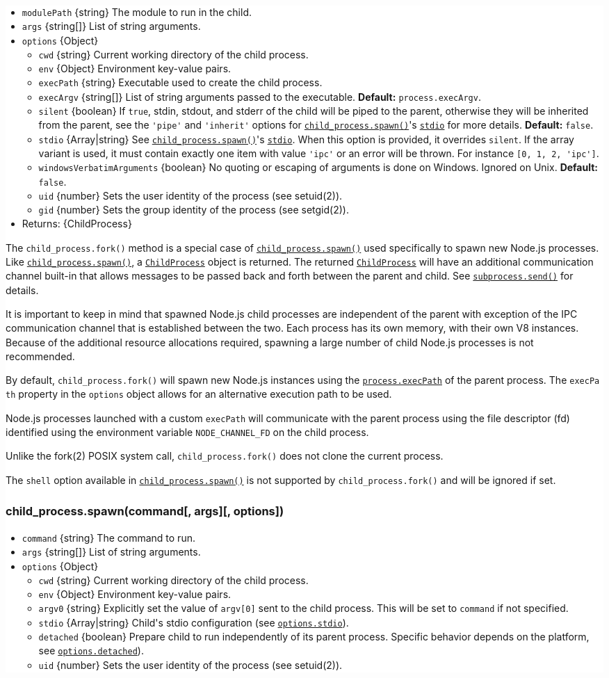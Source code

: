 
* `modulePath` {string} The module to run in the child.
* `args` {string[]} List of string arguments.
* `options` {Object}
  * `cwd` {string} Current working directory of the child process.
  * `env` {Object} Environment key-value pairs.
  * `execPath` {string} Executable used to create the child process.
  * `execArgv` {string[]} List of string arguments passed to the executable.
    **Default:** `process.execArgv`.
  * `silent` {boolean} If `true`, stdin, stdout, and stderr of the child will be
    piped to the parent, otherwise they will be inherited from the parent, see
    the `'pipe'` and `'inherit'` options for [`child_process.spawn()`][]'s
    [`stdio`][] for more details. **Default:** `false`.
  * `stdio` {Array|string} See [`child_process.spawn()`][]'s [`stdio`][].
    When this option is provided, it overrides `silent`. If the array variant
    is used, it must contain exactly one item with value `'ipc'` or an error
    will be thrown. For instance `[0, 1, 2, 'ipc']`.
  * `windowsVerbatimArguments` {boolean} No quoting or escaping of arguments is
    done on Windows. Ignored on Unix. **Default:** `false`.
  * `uid` {number} Sets the user identity of the process (see setuid(2)).
  * `gid` {number} Sets the group identity of the process (see setgid(2)).
* Returns: {ChildProcess}

The `child_process.fork()` method is a special case of
[`child_process.spawn()`][] used specifically to spawn new Node.js processes.
Like [`child_process.spawn()`][], a [`ChildProcess`][] object is returned. The returned
[`ChildProcess`][] will have an additional communication channel built-in that
allows messages to be passed back and forth between the parent and child. See
[`subprocess.send()`][] for details.

It is important to keep in mind that spawned Node.js child processes are
independent of the parent with exception of the IPC communication channel
that is established between the two. Each process has its own memory, with
their own V8 instances. Because of the additional resource allocations
required, spawning a large number of child Node.js processes is not
recommended.

By default, `child_process.fork()` will spawn new Node.js instances using the
[`process.execPath`][] of the parent process. The `execPath` property in the
`options` object allows for an alternative execution path to be used.

Node.js processes launched with a custom `execPath` will communicate with the
parent process using the file descriptor (fd) identified using the
environment variable `NODE_CHANNEL_FD` on the child process.

Unlike the fork(2) POSIX system call, `child_process.fork()` does not clone the
current process.

The `shell` option available in [`child_process.spawn()`][] is not supported by
`child_process.fork()` and will be ignored if set.

### child_process.spawn(command[, args][, options])


* `command` {string} The command to run.
* `args` {string[]} List of string arguments.
* `options` {Object}
  * `cwd` {string} Current working directory of the child process.
  * `env` {Object} Environment key-value pairs.
  * `argv0` {string} Explicitly set the value of `argv[0]` sent to the child
    process. This will be set to `command` if not specified.
  * `stdio` {Array|string} Child's stdio configuration (see
    [`options.stdio`][`stdio`]).
  * `detached` {boolean} Prepare child to run independently of its parent
    process. Specific behavior depends on the platform, see
    [`options.detached`][]).
  * `uid` {number} Sets the user identity of the process (see setuid(2)).

[`'disconnect'`]: process.html#process_event_disconnect
[`'error'`]: #child_process_event_error
[`'exit'`]: #child_process_event_exit
[`'message'`]: process.html#process_event_message
[`ChildProcess`]: #child_process_child_process
[`Error`]: errors.html#errors_class_error
[`EventEmitter`]: events.html#events_class_eventemitter
[`subprocess.connected`]: #child_process_subprocess_connected
[`subprocess.disconnect()`]: #child_process_subprocess_disconnect
[`subprocess.kill()`]: #child_process_subprocess_kill_signal
[`subprocess.send()`]: #child_process_subprocess_send_message_sendhandle_options_callback
[`subprocess.stderr`]: #child_process_subprocess_stderr
[`subprocess.stdin`]: #child_process_subprocess_stdin
[`subprocess.stdout`]: #child_process_subprocess_stdout
[`child_process.exec()`]: #child_process_child_process_exec_command_options_callback
[`child_process.execFile()`]: #child_process_child_process_execfile_file_args_options_callback
[`child_process.execFileSync()`]: #child_process_child_process_execfilesync_file_args_options
[`child_process.execSync()`]: #child_process_child_process_execsync_command_options
[`child_process.fork()`]: #child_process_child_process_fork_modulepath_args_options
[`child_process.spawn()`]: #child_process_child_process_spawn_command_args_options
[`child_process.spawnSync()`]: #child_process_child_process_spawnsync_command_args_options
[`maxBuffer` and Unicode]: #child_process_maxbuffer_and_unicode
[`net.Server`]: net.html#net_class_net_server
[`net.Socket`]: net.html#net_class_net_socket
[`options.detached`]: #child_process_options_detached
[`process.disconnect()`]: process.html#process_process_disconnect
[`process.env`]: process.html#process_process_env
[`process.execPath`]: process.html#process_process_execpath
[`process.send()`]: process.html#process_process_send_message_sendhandle_options_callback
[`stdio`]: #child_process_options_stdio
[`util.promisify()`]: util.html#util_util_promisify_original
[Default Windows Shell]: #child_process_default_windows_shell
[Shell Requirements]: #child_process_shell_requirements
[synchronous counterparts]: #child_process_synchronous_process_creation